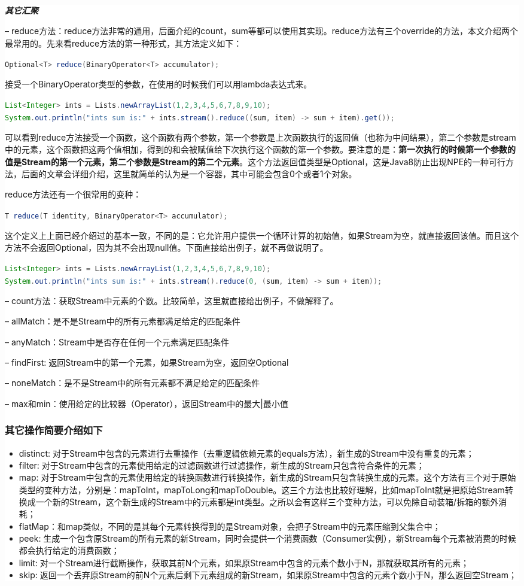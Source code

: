 ***其它汇聚***

– reduce方法：reduce方法非常的通用，后面介绍的count，sum等都可以使用其实现。reduce方法有三个override的方法，本文介绍两个最常用的。先来看reduce方法的第一种形式，其方法定义如下：

```java
Optional<T> reduce(BinaryOperator<T> accumulator);
```

接受一个BinaryOperator类型的参数，在使用的时候我们可以用lambda表达式来。

```java
List<Integer> ints = Lists.newArrayList(1,2,3,4,5,6,7,8,9,10);
System.out.println("ints sum is:" + ints.stream().reduce((sum, item) -> sum + item).get());
```

可以看到reduce方法接受一个函数，这个函数有两个参数，第一个参数是上次函数执行的返回值（也称为中间结果），第二个参数是stream中的元素，这个函数把这两个值相加，得到的和会被赋值给下次执行这个函数的第一个参数。要注意的是：**第一次执行的时候第一个参数的值是Stream的第一个元素，第二个参数是Stream的第二个元素**。这个方法返回值类型是Optional，这是Java8防止出现NPE的一种可行方法，后面的文章会详细介绍，这里就简单的认为是一个容器，其中可能会包含0个或者1个对象。



reduce方法还有一个很常用的变种：

```java
T reduce(T identity, BinaryOperator<T> accumulator);
```

这个定义上上面已经介绍过的基本一致，不同的是：它允许用户提供一个循环计算的初始值，如果Stream为空，就直接返回该值。而且这个方法不会返回Optional，因为其不会出现null值。下面直接给出例子，就不再做说明了。

```java
List<Integer> ints = Lists.newArrayList(1,2,3,4,5,6,7,8,9,10);
System.out.println("ints sum is:" + ints.stream().reduce(0, (sum, item) -> sum + item));
```

– count方法：获取Stream中元素的个数。比较简单，这里就直接给出例子，不做解释了。

– allMatch：是不是Stream中的所有元素都满足给定的匹配条件

– anyMatch：Stream中是否存在任何一个元素满足匹配条件

– findFirst: 返回Stream中的第一个元素，如果Stream为空，返回空Optional

– noneMatch：是不是Stream中的所有元素都不满足给定的匹配条件

– max和min：使用给定的比较器（Operator），返回Stream中的最大|最小值







### 其它操作简要介绍如下

- distinct: 对于Stream中包含的元素进行去重操作（去重逻辑依赖元素的equals方法），新生成的Stream中没有重复的元素；
- filter: 对于Stream中包含的元素使用给定的过滤函数进行过滤操作，新生成的Stream只包含符合条件的元素；
- map: 对于Stream中包含的元素使用给定的转换函数进行转换操作，新生成的Stream只包含转换生成的元素。这个方法有三个对于原始类型的变种方法，分别是：mapToInt，mapToLong和mapToDouble。这三个方法也比较好理解，比如mapToInt就是把原始Stream转换成一个新的Stream，这个新生成的Stream中的元素都是int类型。之所以会有这样三个变种方法，可以免除自动装箱/拆箱的额外消耗；
- flatMap：和map类似，不同的是其每个元素转换得到的是Stream对象，会把子Stream中的元素压缩到父集合中；
- peek: 生成一个包含原Stream的所有元素的新Stream，同时会提供一个消费函数（Consumer实例），新Stream每个元素被消费的时候都会执行给定的消费函数；
- limit: 对一个Stream进行截断操作，获取其前N个元素，如果原Stream中包含的元素个数小于N，那就获取其所有的元素；
- skip: 返回一个丢弃原Stream的前N个元素后剩下元素组成的新Stream，如果原Stream中包含的元素个数小于N，那么返回空Stream；
